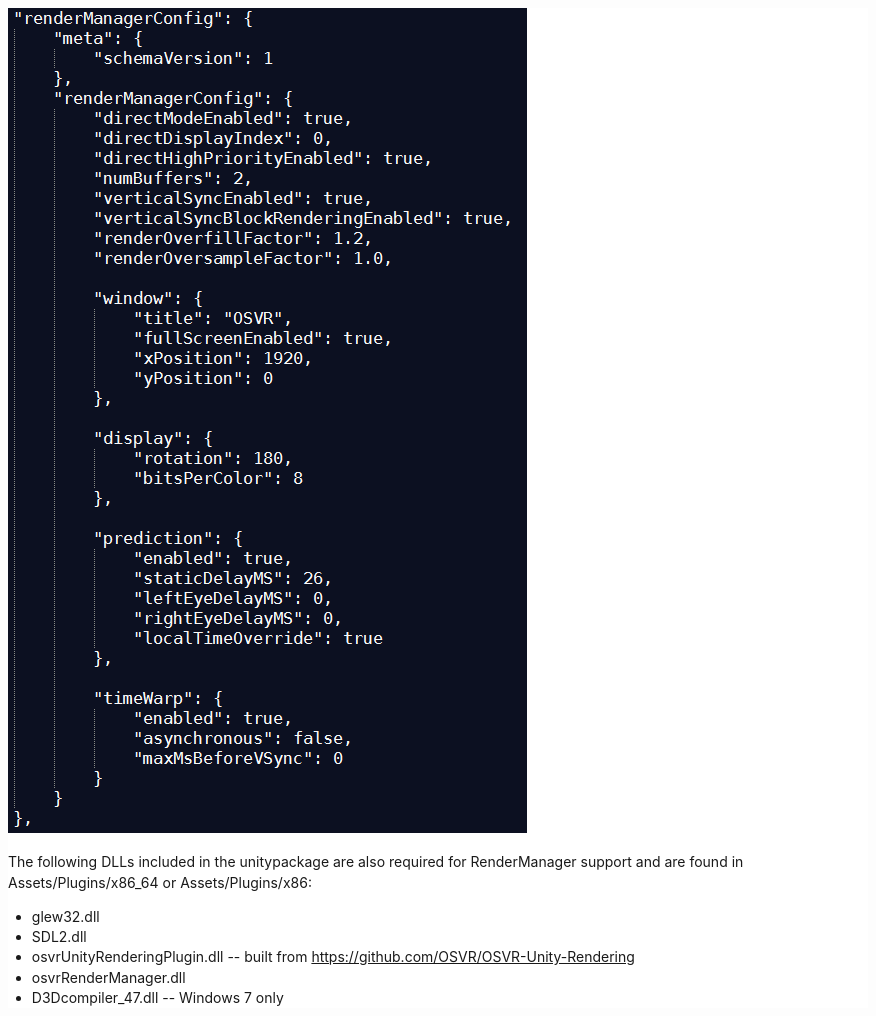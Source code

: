 ![OSVR-Unity RenderManager Config](images/osvr_rendermanager_config.png)

The following DLLs included in the unitypackage are also required for RenderManager support and are found in Assets/Plugins/x86_64 or Assets/Plugins/x86:
* glew32.dll
* SDL2.dll
* osvrUnityRenderingPlugin.dll -- built from https://github.com/OSVR/OSVR-Unity-Rendering
* osvrRenderManager.dll
* D3Dcompiler_47.dll -- Windows 7 only
